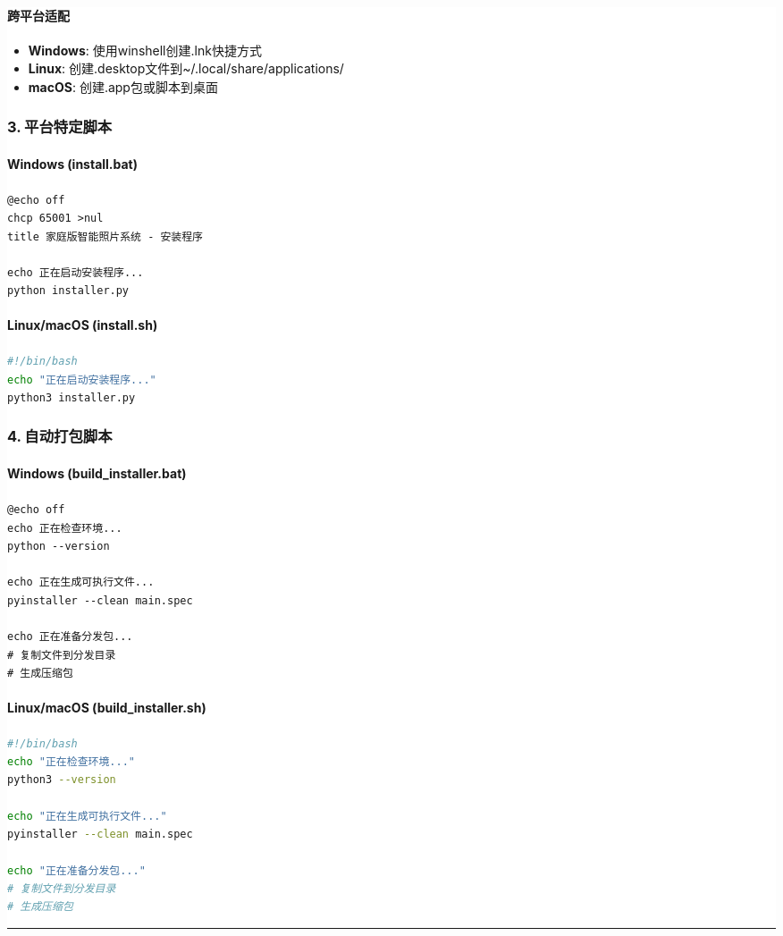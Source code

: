 #### 跨平台适配

- **Windows**: 使用winshell创建.lnk快捷方式
- **Linux**: 创建.desktop文件到~/.local/share/applications/
- **macOS**: 创建.app包或脚本到桌面

### 3. 平台特定脚本

#### Windows (install.bat)
```batch
@echo off
chcp 65001 >nul
title 家庭版智能照片系统 - 安装程序

echo 正在启动安装程序...
python installer.py
```

#### Linux/macOS (install.sh)
```bash
#!/bin/bash
echo "正在启动安装程序..."
python3 installer.py
```

### 4. 自动打包脚本

#### Windows (build_installer.bat)
```batch
@echo off
echo 正在检查环境...
python --version

echo 正在生成可执行文件...
pyinstaller --clean main.spec

echo 正在准备分发包...
# 复制文件到分发目录
# 生成压缩包
```

#### Linux/macOS (build_installer.sh)
```bash
#!/bin/bash
echo "正在检查环境..."
python3 --version

echo "正在生成可执行文件..."
pyinstaller --clean main.spec

echo "正在准备分发包..."
# 复制文件到分发目录
# 生成压缩包
```

---
